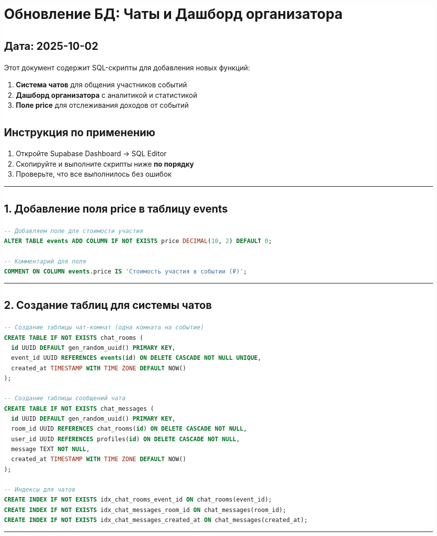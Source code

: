 # Обновление БД: Чаты и Дашборд организатора

## Дата: 2025-10-02

Этот документ содержит SQL-скрипты для добавления новых функций:
1. **Система чатов** для общения участников событий
2. **Дашборд организатора** с аналитикой и статистикой
3. **Поле price** для отслеживания доходов от событий

## Инструкция по применению

1. Откройте Supabase Dashboard → SQL Editor
2. Скопируйте и выполните скрипты ниже **по порядку**
3. Проверьте, что все выполнилось без ошибок

---

## 1. Добавление поля price в таблицу events

```sql
-- Добавляем поле для стоимости участия
ALTER TABLE events ADD COLUMN IF NOT EXISTS price DECIMAL(10, 2) DEFAULT 0;

-- Комментарий для поля
COMMENT ON COLUMN events.price IS 'Стоимость участия в событии (₽)';
```

---

## 2. Создание таблиц для системы чатов

```sql
-- Создание таблицы чат-комнат (одна комната на событие)
CREATE TABLE IF NOT EXISTS chat_rooms (
  id UUID DEFAULT gen_random_uuid() PRIMARY KEY,
  event_id UUID REFERENCES events(id) ON DELETE CASCADE NOT NULL UNIQUE,
  created_at TIMESTAMP WITH TIME ZONE DEFAULT NOW()
);

-- Создание таблицы сообщений чата
CREATE TABLE IF NOT EXISTS chat_messages (
  id UUID DEFAULT gen_random_uuid() PRIMARY KEY,
  room_id UUID REFERENCES chat_rooms(id) ON DELETE CASCADE NOT NULL,
  user_id UUID REFERENCES profiles(id) ON DELETE CASCADE NOT NULL,
  message TEXT NOT NULL,
  created_at TIMESTAMP WITH TIME ZONE DEFAULT NOW()
);

-- Индексы для чатов
CREATE INDEX IF NOT EXISTS idx_chat_rooms_event_id ON chat_rooms(event_id);
CREATE INDEX IF NOT EXISTS idx_chat_messages_room_id ON chat_messages(room_id);
CREATE INDEX IF NOT EXISTS idx_chat_messages_created_at ON chat_messages(created_at);
```

---